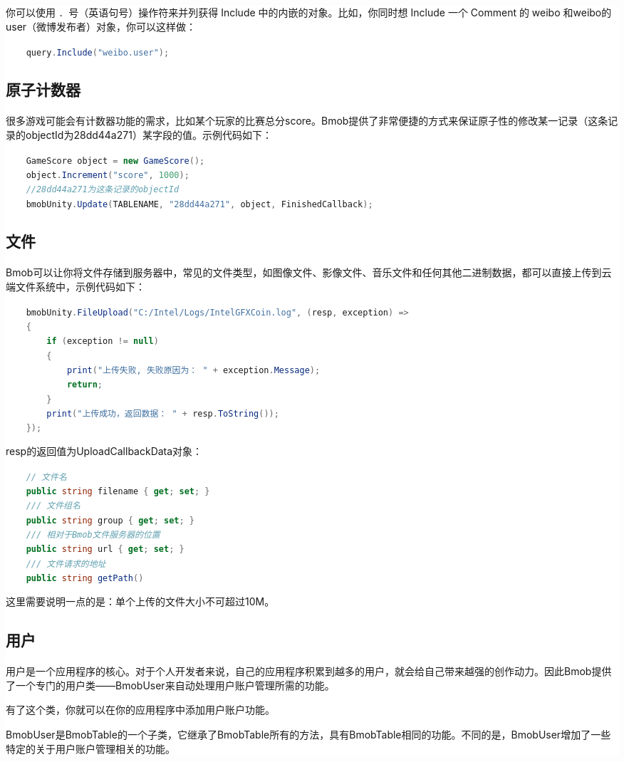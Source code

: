 你可以使用 `. `号（英语句号）操作符来并列获得 Include 中的内嵌的对象。比如，你同时想 Include 一个 Comment 的 weibo 和weibo的 user（微博发布者）对象，你可以这样做：

```java
	query.Include("weibo.user");
```

## 原子计数器
很多游戏可能会有计数器功能的需求，比如某个玩家的比赛总分score。Bmob提供了非常便捷的方式来保证原子性的修改某一记录（这条记录的objectId为28dd44a271）某字段的值。示例代码如下：

```java
	GameScore object = new GameScore();
    object.Increment("score", 1000);
	//28dd44a271为这条记录的objectId
    bmobUnity.Update(TABLENAME, "28dd44a271", object, FinishedCallback);
```

## 文件
Bmob可以让你将文件存储到服务器中，常见的文件类型，如图像文件、影像文件、音乐文件和任何其他二进制数据，都可以直接上传到云端文件系统中，示例代码如下：

```java
	bmobUnity.FileUpload("C:/Intel/Logs/IntelGFXCoin.log", (resp, exception) =>
    {
		if (exception != null)
        {
			print("上传失败, 失败原因为： " + exception.Message);
            return;
        }
		print("上传成功，返回数据： " + resp.ToString());
    });
```

resp的返回值为UploadCallbackData对象：

```C#
	// 文件名
    public string filename { get; set; }
    /// 文件组名
    public string group { get; set; }
    /// 相对于Bmob文件服务器的位置
    public string url { get; set; }
    /// 文件请求的地址
    public string getPath()
```

这里需要说明一点的是：单个上传的文件大小不可超过10M。

## 用户
用户是一个应用程序的核心。对于个人开发者来说，自己的应用程序积累到越多的用户，就会给自己带来越强的创作动力。因此Bmob提供了一个专门的用户类——BmobUser来自动处理用户账户管理所需的功能。

有了这个类，你就可以在你的应用程序中添加用户账户功能。

BmobUser是BmobTable的一个子类，它继承了BmobTable所有的方法，具有BmobTable相同的功能。不同的是，BmobUser增加了一些特定的关于用户账户管理相关的功能。
